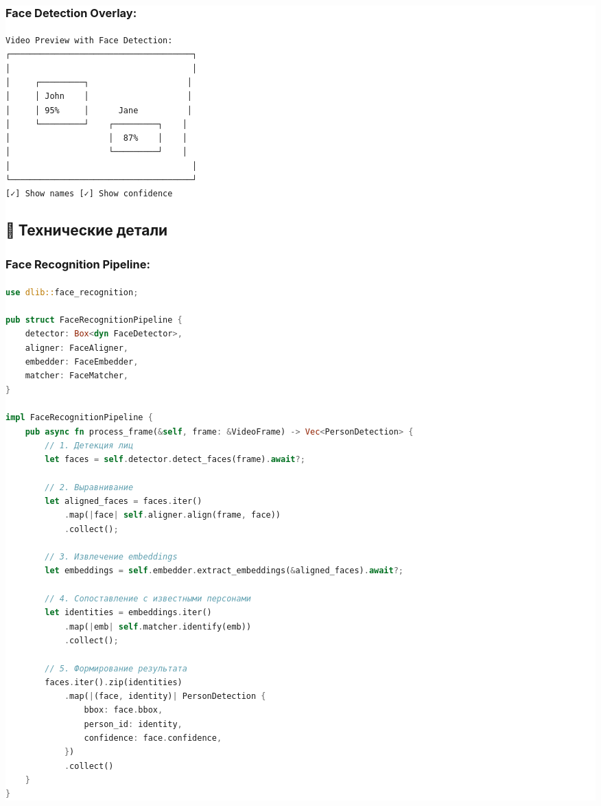 ### Face Detection Overlay:
```
Video Preview with Face Detection:
┌─────────────────────────────────────┐
│                                     │
│     ┌─────────┐                    │
│     │ John    │                    │
│     │ 95%     │      Jane          │
│     └─────────┘    ┌─────────┐    │
│                    │  87%    │    │
│                    └─────────┘    │
│                                     │
└─────────────────────────────────────┘
[✓] Show names [✓] Show confidence
```

## 🔧 Технические детали

### Face Recognition Pipeline:

```rust
use dlib::face_recognition;

pub struct FaceRecognitionPipeline {
    detector: Box<dyn FaceDetector>,
    aligner: FaceAligner,
    embedder: FaceEmbedder,
    matcher: FaceMatcher,
}

impl FaceRecognitionPipeline {
    pub async fn process_frame(&self, frame: &VideoFrame) -> Vec<PersonDetection> {
        // 1. Детекция лиц
        let faces = self.detector.detect_faces(frame).await?;
        
        // 2. Выравнивание
        let aligned_faces = faces.iter()
            .map(|face| self.aligner.align(frame, face))
            .collect();
        
        // 3. Извлечение embeddings
        let embeddings = self.embedder.extract_embeddings(&aligned_faces).await?;
        
        // 4. Сопоставление с известными персонами
        let identities = embeddings.iter()
            .map(|emb| self.matcher.identify(emb))
            .collect();
        
        // 5. Формирование результата
        faces.iter().zip(identities)
            .map(|(face, identity)| PersonDetection {
                bbox: face.bbox,
                person_id: identity,
                confidence: face.confidence,
            })
            .collect()
    }
}
```
